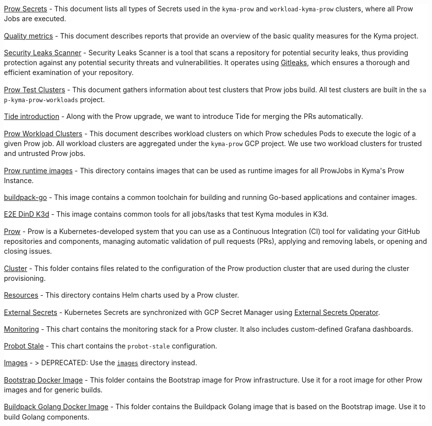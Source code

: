 [Prow Secrets](/docs/prow/prow-secrets.md) - This document lists all types of Secrets used in the `kyma-prow` and `workload-kyma-prow` clusters, where all Prow Jobs are executed.

[Quality metrics](/docs/prow/quality-metrics.md) - This document describes reports that provide an overview of the basic quality measures for the Kyma project.

[Security Leaks Scanner](/docs/prow/security_commit_scanner.md) - Security Leaks Scanner is a tool that scans a repository for potential security leaks, thus providing protection against any potential security threats and vulnerabilities. It operates using [Gitleaks](https://github.com/zricethezav/gitleaks), which ensures a thorough and efficient examination of your repository. 

[Prow Test Clusters](/docs/prow/test-clusters.md) - This document gathers information about test clusters that Prow jobs build. All test clusters are built in the `sap-kyma-prow-workloads` project.

[Tide introduction](/docs/prow/tide-introduction-notes.md) - Along with the Prow upgrade, we want to introduce Tide for merging the PRs automatically.

[Prow Workload Clusters](/docs/prow/workload-clusters.md) - This document describes workload clusters on which Prow schedules Pods to execute the logic of a given Prow job. All workload clusters are aggregated under the `kyma-prow` GCP project. We use two workload clusters for trusted and untrusted Prow jobs.

[Prow runtime images](/images/README.md) - This directory contains images that can be used as runtime images for all ProwJobs in Kyma's Prow Instance.

[buildpack-go](/images/buildpack-go/README.md) - This image contains a common toolchain for building and running Go-based applications and container images.

[E2E DinD K3d](/images/e2e-dind-k3d/README.md) - This image contains common tools for all jobs/tasks that test Kyma modules in K3d.

[Prow](/prow/README.md) - Prow is a Kubernetes-developed system that you can use as a Continuous Integration (CI) tool for validating your GitHub repositories and components, managing automatic validation of pull requests (PRs), applying and removing labels, or opening and closing issues.

[Cluster](/prow/cluster/README.md) - This folder contains files related to the configuration of the Prow production cluster that are used during the cluster provisioning.

[Resources](/prow/cluster/resources/README.md) - This directory contains Helm charts used by a Prow cluster.

[External Secrets](/prow/cluster/resources/external-secrets/README.md) - Kubernetes Secrets are synchronized with GCP Secret Manager using [External Secrets Operator](https://github.com/external-secrets/external-secrets).

[Monitoring](/prow/cluster/resources/monitoring/README.md) - This chart contains the monitoring stack for a Prow cluster. It also includes custom-defined Grafana dashboards.

[Probot Stale](/prow/cluster/resources/probot-stale/README.md) - This chart contains the `probot-stale` configuration.

[Images](/prow/images/README.md) - > DEPRECATED: Use the [`images`](../../images) directory instead.

[Bootstrap Docker Image](/prow/images/bootstrap/README.md) - This folder contains the Bootstrap image for Prow infrastructure. Use it for a root image for other Prow images and for generic builds.

[Buildpack Golang Docker Image](/prow/images/buildpack-golang/README.md) - This folder contains the Buildpack Golang image that is based on the Bootstrap image. Use it to build Golang components.

